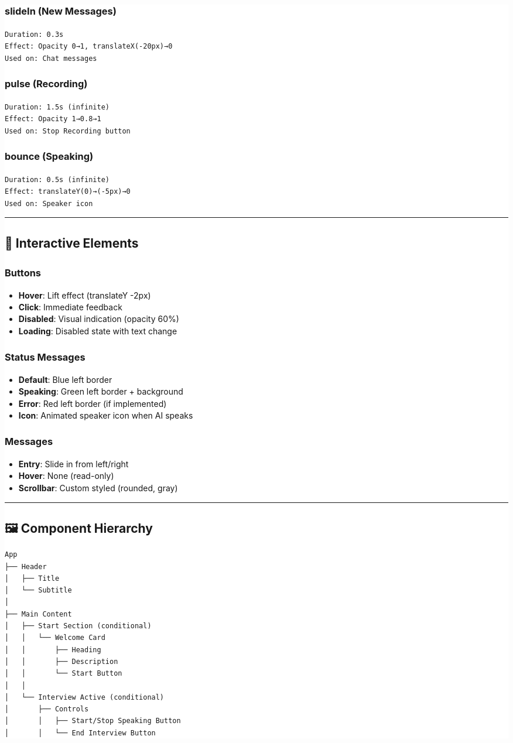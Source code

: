 ### slideIn (New Messages)
```
Duration: 0.3s
Effect: Opacity 0→1, translateX(-20px)→0
Used on: Chat messages
```

### pulse (Recording)
```
Duration: 1.5s (infinite)
Effect: Opacity 1→0.8→1
Used on: Stop Recording button
```

### bounce (Speaking)
```
Duration: 0.5s (infinite)
Effect: translateY(0)→(-5px)→0
Used on: Speaker icon
```

---

## 🎯 Interactive Elements

### Buttons
- **Hover**: Lift effect (translateY -2px)
- **Click**: Immediate feedback
- **Disabled**: Visual indication (opacity 60%)
- **Loading**: Disabled state with text change

### Status Messages
- **Default**: Blue left border
- **Speaking**: Green left border + background
- **Error**: Red left border (if implemented)
- **Icon**: Animated speaker icon when AI speaks

### Messages
- **Entry**: Slide in from left/right
- **Hover**: None (read-only)
- **Scrollbar**: Custom styled (rounded, gray)

---

## 🖼️ Component Hierarchy

```
App
├── Header
│   ├── Title
│   └── Subtitle
│
├── Main Content
│   ├── Start Section (conditional)
│   │   └── Welcome Card
│   │       ├── Heading
│   │       ├── Description
│   │       └── Start Button
│   │
│   └── Interview Active (conditional)
│       ├── Controls
│       │   ├── Start/Stop Speaking Button
│       │   └── End Interview Button
```
